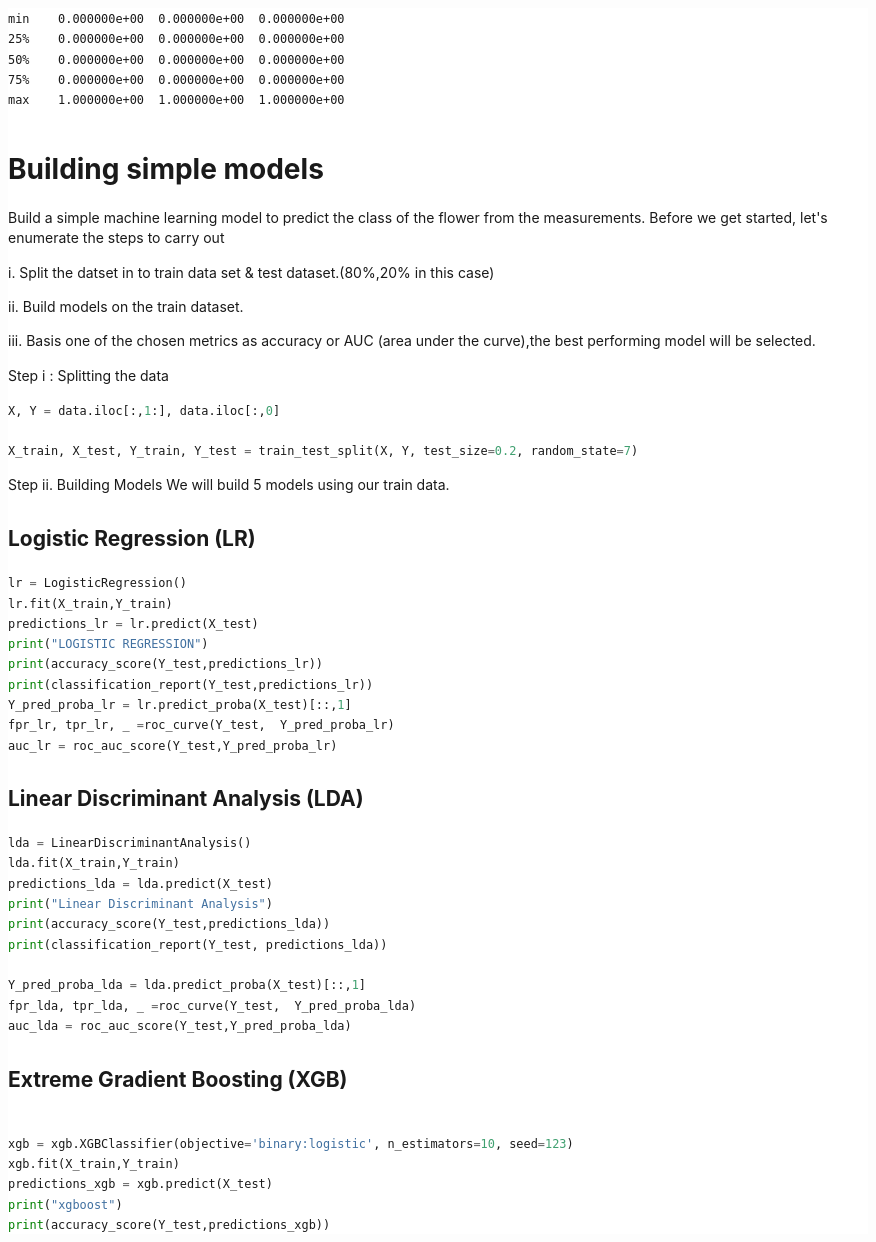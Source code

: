 ```
min    0.000000e+00  0.000000e+00  0.000000e+00  
25%    0.000000e+00  0.000000e+00  0.000000e+00  
50%    0.000000e+00  0.000000e+00  0.000000e+00  
75%    0.000000e+00  0.000000e+00  0.000000e+00  
max    1.000000e+00  1.000000e+00  1.000000e+00  
```
# Building simple models
Build a simple machine learning model to predict the class of the flower from the measurements. Before we get started, let's enumerate the steps to carry out

i. Split the datset in to  train data set & test dataset.(80%,20% in this case)

ii. Build models on the train dataset.

iii. Basis one of the chosen metrics as accuracy or AUC (area under the curve),the best performing model will be selected.


Step i : Splitting the data
```python
X, Y = data.iloc[:,1:], data.iloc[:,0]

X_train, X_test, Y_train, Y_test = train_test_split(X, Y, test_size=0.2, random_state=7)
```


Step ii. Building Models
We will build 5 models using our train data.

## Logistic Regression (LR)
```python
lr = LogisticRegression()
lr.fit(X_train,Y_train)
predictions_lr = lr.predict(X_test)
print("LOGISTIC REGRESSION")
print(accuracy_score(Y_test,predictions_lr))
print(classification_report(Y_test,predictions_lr))
Y_pred_proba_lr = lr.predict_proba(X_test)[::,1]
fpr_lr, tpr_lr, _ =roc_curve(Y_test,  Y_pred_proba_lr)
auc_lr = roc_auc_score(Y_test,Y_pred_proba_lr)

```
## Linear Discriminant Analysis (LDA)
```python
lda = LinearDiscriminantAnalysis()
lda.fit(X_train,Y_train)
predictions_lda = lda.predict(X_test)
print("Linear Discriminant Analysis")
print(accuracy_score(Y_test,predictions_lda))
print(classification_report(Y_test, predictions_lda))

Y_pred_proba_lda = lda.predict_proba(X_test)[::,1]
fpr_lda, tpr_lda, _ =roc_curve(Y_test,  Y_pred_proba_lda)
auc_lda = roc_auc_score(Y_test,Y_pred_proba_lda)
```
## Extreme Gradient Boosting (XGB)
```python

xgb = xgb.XGBClassifier(objective='binary:logistic', n_estimators=10, seed=123)
xgb.fit(X_train,Y_train)
predictions_xgb = xgb.predict(X_test)
print("xgboost")
print(accuracy_score(Y_test,predictions_xgb))
```